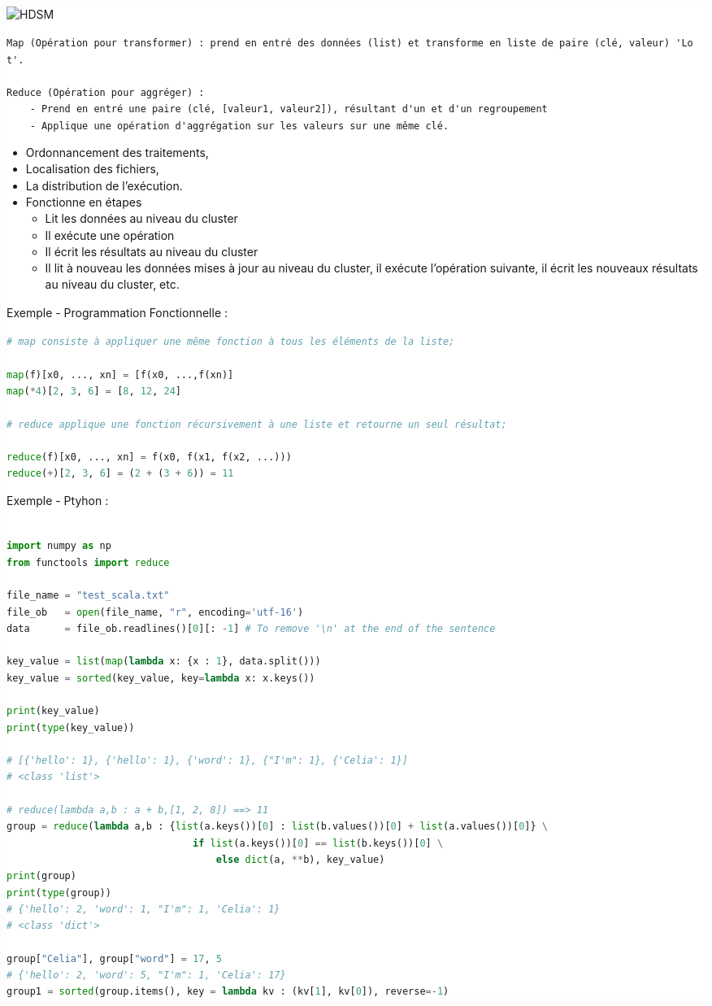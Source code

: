  ![HDSM](./Big_data/general_idea_MapR.png)


    Map (Opération pour transformer) : prend en entré des données (list) et transforme en liste de paire (clé, valeur) 'Lot'.

    Reduce (Opération pour aggréger) : 
        - Prend en entré une paire (clé, [valeur1, valeur2]), résultant d'un et d'un regroupement 
        - Applique une opération d'aggrégation sur les valeurs sur une même clé.

- Ordonnancement des traitements,
- Localisation des fichiers,
- La distribution de l’exécution.
- Fonctionne en étapes 
    - Lit les données au niveau du cluster
    - Il exécute une opération
    - Il écrit les résultats au niveau du cluster
    - Il lit à nouveau les données mises à jour au niveau du cluster, il exécute l’opération suivante, il écrit les nouveaux résultats au niveau du cluster, etc. 


Exemple - Programmation Fonctionnelle :
```Python
# map consiste à appliquer une même fonction à tous les éléments de la liste;

map(f)[x0, ..., xn] = [f(x0, ...,f(xn)]
map(*4)[2, 3, 6] = [8, 12, 24]

# reduce applique une fonction récursivement à une liste et retourne un seul résultat;

reduce(f)[x0, ..., xn] = f(x0, f(x1, f(x2, ...)))
reduce(+)[2, 3, 6] = (2 + (3 + 6)) = 11
```
Exemple - Ptyhon :

```Python

import numpy as np
from functools import reduce

file_name = "test_scala.txt"
file_ob   = open(file_name, "r", encoding='utf-16')
data      = file_ob.readlines()[0][: -1] # To remove '\n' at the end of the sentence 

key_value = list(map(lambda x: {x : 1}, data.split()))
key_value = sorted(key_value, key=lambda x: x.keys())

print(key_value)
print(type(key_value))

# [{'hello': 1}, {'hello': 1}, {'word': 1}, {"I'm": 1}, {'Celia': 1}]
# <class 'list'>

# reduce(lambda a,b : a + b,[1, 2, 8]) ==> 11
group = reduce(lambda a,b : {list(a.keys())[0] : list(b.values())[0] + list(a.values())[0]} \
                                if list(a.keys())[0] == list(b.keys())[0] \
                                    else dict(a, **b), key_value) 
print(group)
print(type(group))
# {'hello': 2, 'word': 1, "I'm": 1, 'Celia': 1}
# <class 'dict'>

group["Celia"], group["word"] = 17, 5
# {'hello': 2, 'word': 5, "I'm": 1, 'Celia': 17}
group1 = sorted(group.items(), key = lambda kv : (kv[1], kv[0]), reverse=-1)
```
